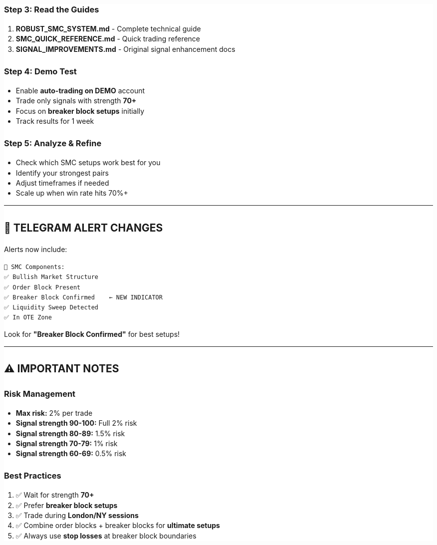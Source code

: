 ### Step 3: Read the Guides
1. **ROBUST_SMC_SYSTEM.md** - Complete technical guide
2. **SMC_QUICK_REFERENCE.md** - Quick trading reference
3. **SIGNAL_IMPROVEMENTS.md** - Original signal enhancement docs

### Step 4: Demo Test
- Enable **auto-trading on DEMO** account
- Trade only signals with strength **70+**
- Focus on **breaker block setups** initially
- Track results for 1 week

### Step 5: Analyze & Refine
- Check which SMC setups work best for you
- Identify your strongest pairs
- Adjust timeframes if needed
- Scale up when win rate hits 70%+

---

## 📱 TELEGRAM ALERT CHANGES

Alerts now include:
```
💎 SMC Components:
✅ Bullish Market Structure
✅ Order Block Present
✅ Breaker Block Confirmed    ← NEW INDICATOR
✅ Liquidity Sweep Detected
✅ In OTE Zone
```

Look for **"Breaker Block Confirmed"** for best setups!

---

## ⚠️ IMPORTANT NOTES

### Risk Management
- **Max risk:** 2% per trade
- **Signal strength 90-100:** Full 2% risk
- **Signal strength 80-89:** 1.5% risk
- **Signal strength 70-79:** 1% risk
- **Signal strength 60-69:** 0.5% risk

### Best Practices
1. ✅ Wait for strength **70+**
2. ✅ Prefer **breaker block setups**
3. ✅ Trade during **London/NY sessions**
4. ✅ Combine order blocks + breaker blocks for **ultimate setups**
5. ✅ Always use **stop losses** at breaker block boundaries
